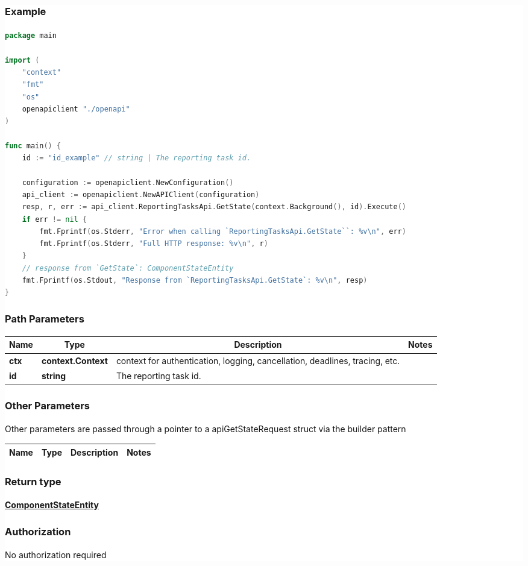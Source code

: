 ### Example

```go
package main

import (
    "context"
    "fmt"
    "os"
    openapiclient "./openapi"
)

func main() {
    id := "id_example" // string | The reporting task id.

    configuration := openapiclient.NewConfiguration()
    api_client := openapiclient.NewAPIClient(configuration)
    resp, r, err := api_client.ReportingTasksApi.GetState(context.Background(), id).Execute()
    if err != nil {
        fmt.Fprintf(os.Stderr, "Error when calling `ReportingTasksApi.GetState``: %v\n", err)
        fmt.Fprintf(os.Stderr, "Full HTTP response: %v\n", r)
    }
    // response from `GetState`: ComponentStateEntity
    fmt.Fprintf(os.Stdout, "Response from `ReportingTasksApi.GetState`: %v\n", resp)
}
```

### Path Parameters


Name | Type | Description  | Notes
------------- | ------------- | ------------- | -------------
**ctx** | **context.Context** | context for authentication, logging, cancellation, deadlines, tracing, etc.
**id** | **string** | The reporting task id. | 

### Other Parameters

Other parameters are passed through a pointer to a apiGetStateRequest struct via the builder pattern


Name | Type | Description  | Notes
------------- | ------------- | ------------- | -------------


### Return type

[**ComponentStateEntity**](ComponentStateEntity.md)

### Authorization

No authorization required
